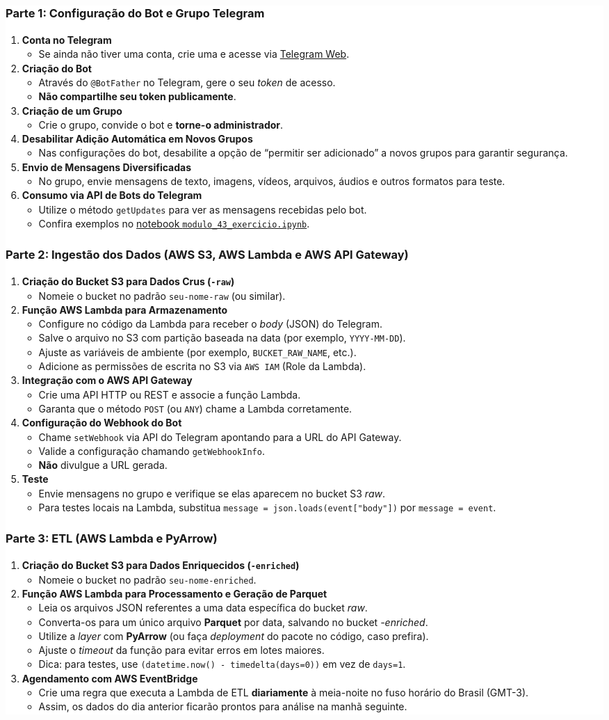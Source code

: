 ### **Parte 1: Configuração do Bot e Grupo Telegram**
1. **Conta no Telegram**  
   - Se ainda não tiver uma conta, crie uma e acesse via [Telegram Web](https://web.telegram.org).
2. **Criação do Bot**  
   - Através do `@BotFather` no Telegram, gere o seu *token* de acesso.  
   - **Não compartilhe seu token publicamente**.
3. **Criação de um Grupo**  
   - Crie o grupo, convide o bot e **torne-o administrador**.
4. **Desabilitar Adição Automática em Novos Grupos**  
   - Nas configurações do bot, desabilite a opção de “permitir ser adicionado” a novos grupos para garantir segurança.
5. **Envio de Mensagens Diversificadas**  
   - No grupo, envie mensagens de texto, imagens, vídeos, arquivos, áudios e outros formatos para teste.
6. **Consumo via API de Bots do Telegram**  
   - Utilize o método `getUpdates` para ver as mensagens recebidas pelo bot.  
   - Confira exemplos no [notebook `modulo_43_exercicio.ipynb`](./notebooks/modulo_43_exercicio.ipynb).

### **Parte 2: Ingestão dos Dados (AWS S3, AWS Lambda e AWS API Gateway)**
1. **Criação do Bucket S3 para Dados Crus (`-raw`)**  
   - Nomeie o bucket no padrão `seu-nome-raw` (ou similar).  
2. **Função AWS Lambda para Armazenamento**  
   - Configure no código da Lambda para receber o *body* (JSON) do Telegram.  
   - Salve o arquivo no S3 com partição baseada na data (por exemplo, `YYYY-MM-DD`).
   - Ajuste as variáveis de ambiente (por exemplo, `BUCKET_RAW_NAME`, etc.).  
   - Adicione as permissões de escrita no S3 via `AWS IAM` (Role da Lambda).
3. **Integração com o AWS API Gateway**  
   - Crie uma API HTTP ou REST e associe a função Lambda.  
   - Garanta que o método `POST` (ou `ANY`) chame a Lambda corretamente.
4. **Configuração do Webhook do Bot**  
   - Chame `setWebhook` via API do Telegram apontando para a URL do API Gateway.  
   - Valide a configuração chamando `getWebhookInfo`.
   - **Não** divulgue a URL gerada.
5. **Teste**  
   - Envie mensagens no grupo e verifique se elas aparecem no bucket S3 *raw*.  
   - Para testes locais na Lambda, substitua `message = json.loads(event["body"])` por `message = event`.

### **Parte 3: ETL (AWS Lambda e PyArrow)**
1. **Criação do Bucket S3 para Dados Enriquecidos (`-enriched`)**  
   - Nomeie o bucket no padrão `seu-nome-enriched`.
2. **Função AWS Lambda para Processamento e Geração de Parquet**  
   - Leia os arquivos JSON referentes a uma data específica do bucket *raw*.  
   - Converta-os para um único arquivo **Parquet** por data, salvando no bucket *-enriched*.  
   - Utilize a _layer_ com **PyArrow** (ou faça *deployment* do pacote no código, caso prefira).  
   - Ajuste o *timeout* da função para evitar erros em lotes maiores.  
   - Dica: para testes, use `(datetime.now() - timedelta(days=0))` em vez de `days=1`.
3. **Agendamento com AWS EventBridge**  
   - Crie uma regra que executa a Lambda de ETL **diariamente** à meia-noite no fuso horário do Brasil (GMT-3).  
   - Assim, os dados do dia anterior ficarão prontos para análise na manhã seguinte.

